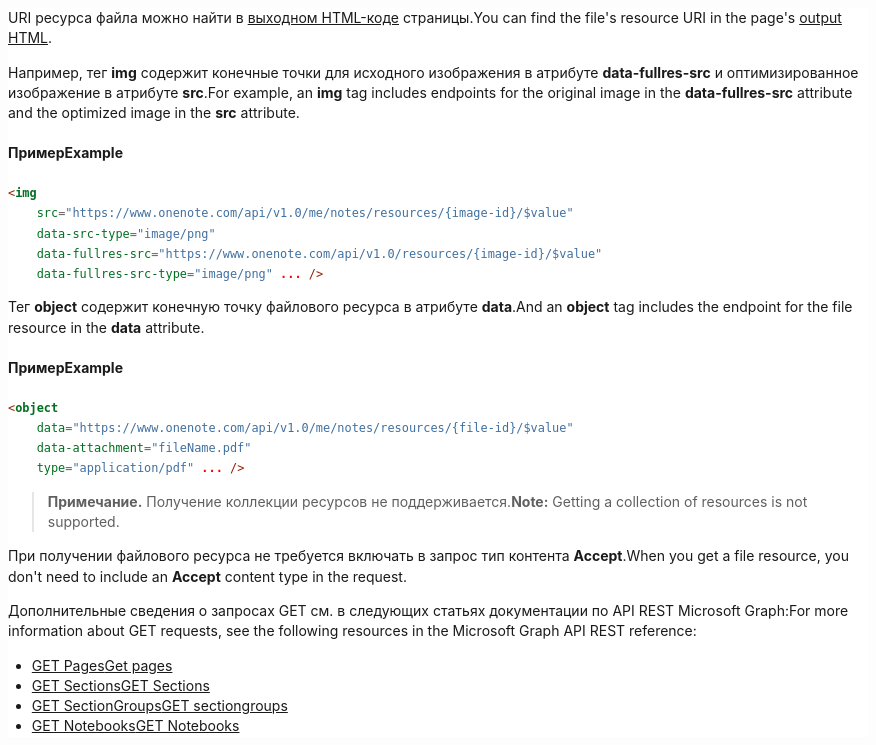 <span data-ttu-id="b97c4-188">URI ресурса файла можно найти в [выходном HTML-коде](onenote-input-output-html.md) страницы.</span><span class="sxs-lookup"><span data-stu-id="b97c4-188">You can find the file's resource URI in the page's [output HTML](onenote-input-output-html.md).</span></span>

<span data-ttu-id="b97c4-189">Например, тег **img** содержит конечные точки для исходного изображения в атрибуте **data-fullres-src** и оптимизированное изображение в атрибуте **src**.</span><span class="sxs-lookup"><span data-stu-id="b97c4-189">For example, an **img** tag includes endpoints for the original image in the **data-fullres-src** attribute and the optimized image in the **src** attribute.</span></span> 

#### <a name="example"></a><span data-ttu-id="b97c4-190">Пример</span><span class="sxs-lookup"><span data-stu-id="b97c4-190">Example</span></span>

```html
<img 
    src="https://www.onenote.com/api/v1.0/me/notes/resources/{image-id}/$value"  
    data-src-type="image/png"
    data-fullres-src="https://www.onenote.com/api/v1.0/resources/{image-id}/$value"  
    data-fullres-src-type="image/png" ... />
```

<span data-ttu-id="b97c4-191">Тег **object** содержит конечную точку файлового ресурса в атрибуте **data**.</span><span class="sxs-lookup"><span data-stu-id="b97c4-191">And an **object** tag includes the endpoint for the file resource in the **data** attribute.</span></span> 

#### <a name="example"></a><span data-ttu-id="b97c4-192">Пример</span><span class="sxs-lookup"><span data-stu-id="b97c4-192">Example</span></span>

```html
<object
    data="https://www.onenote.com/api/v1.0/me/notes/resources/{file-id}/$value"
    data-attachment="fileName.pdf" 
    type="application/pdf" ... />
```

> <span data-ttu-id="b97c4-193">**Примечание.** Получение коллекции ресурсов не поддерживается.</span><span class="sxs-lookup"><span data-stu-id="b97c4-193">**Note:** Getting a collection of resources is not supported.</span></span> 

<span data-ttu-id="b97c4-194">При получении файлового ресурса не требуется включать в запрос тип контента **Accept**.</span><span class="sxs-lookup"><span data-stu-id="b97c4-194">When you get a file resource, you don't need to include an **Accept** content type in the request.</span></span>

<span data-ttu-id="b97c4-195">Дополнительные сведения о запросах GET см. в следующих статьях документации по API REST Microsoft Graph:</span><span class="sxs-lookup"><span data-stu-id="b97c4-195">For more information about GET requests, see the following resources in the Microsoft Graph API REST reference:</span></span>

- [<span data-ttu-id="b97c4-196">GET Pages</span><span class="sxs-lookup"><span data-stu-id="b97c4-196">Get pages</span></span>](/graph/api/page-get?view=graph-rest-1.0)
- [<span data-ttu-id="b97c4-197">GET Sections</span><span class="sxs-lookup"><span data-stu-id="b97c4-197">GET Sections</span></span>](/graph/api/section-get?view=graph-rest-1.0)
- [<span data-ttu-id="b97c4-198">GET SectionGroups</span><span class="sxs-lookup"><span data-stu-id="b97c4-198">GET sectiongroups</span></span>](/graph/api/sectiongroup-get?view=graph-rest-1.0)
- [<span data-ttu-id="b97c4-199">GET Notebooks</span><span class="sxs-lookup"><span data-stu-id="b97c4-199">GET Notebooks</span></span>](/graph/api/notebook-get?view=graph-rest-1.0) 
